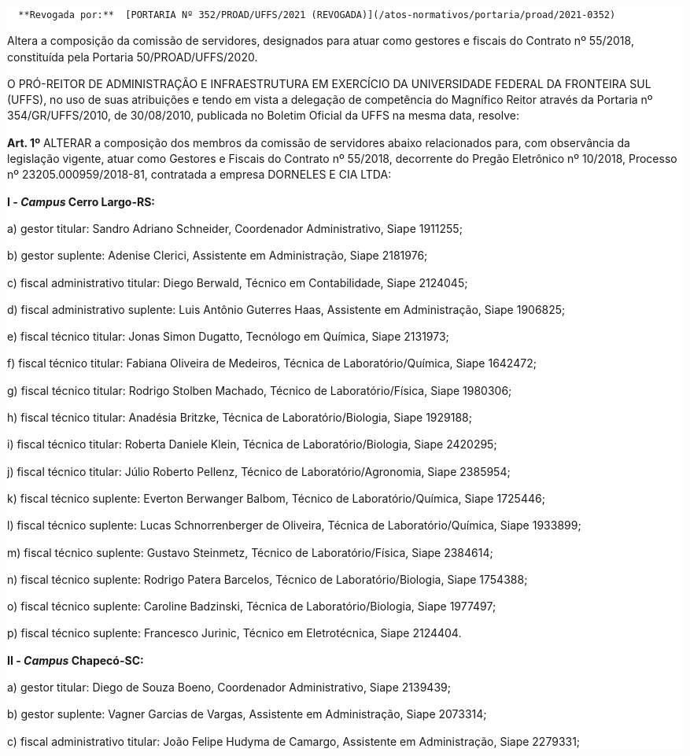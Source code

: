       **Revogada por:**  [PORTARIA Nº 352/PROAD/UFFS/2021 (REVOGADA)](/atos-normativos/portaria/proad/2021-0352) 

   Altera a composição da comissão de servidores, designados para atuar como gestores e fiscais do Contrato nº 55/2018, constituída pela Portaria 50/PROAD/UFFS/2020.  

O PRÓ-REITOR DE ADMINISTRAÇÃO E INFRAESTRUTURA EM EXERCÍCIO DA UNIVERSIDADE FEDERAL DA FRONTEIRA SUL (UFFS), no uso de suas atribuições e tendo em vista a delegação de competência do Magnífico Reitor através da Portaria nº 354/GR/UFFS/2010, de 30/08/2010, publicada no Boletim Oficial da UFFS na mesma data, resolve: 

 **Art. 1º** ALTERAR a composição dos membros da comissão de servidores abaixo relacionados para, com observância da legislação vigente, atuar como Gestores e Fiscais do Contrato nº 55/2018, decorrente do Pregão Eletrônico nº 10/2018, Processo nº 23205.000959/2018-81, contratada a empresa DORNELES E CIA LTDA: 

 **I - *Campus* Cerro Largo-RS:**

 a) gestor titular: Sandro Adriano Schneider, Coordenador Administrativo, Siape 1911255;

 b) gestor suplente: Adenise Clerici, Assistente em Administração, Siape 2181976;

 c) fiscal administrativo titular: Diego Berwald, Técnico em Contabilidade, Siape 2124045;

 d) fiscal administrativo suplente: Luis Antônio Guterres Haas, Assistente em Administração, Siape 1906825;

 e) fiscal técnico titular: Jonas Simon Dugatto, Tecnólogo em Química, Siape 2131973;

 f) fiscal técnico titular: Fabiana Oliveira de Medeiros, Técnica de Laboratório/Química, Siape 1642472;

 g) fiscal técnico titular: Rodrigo Stolben Machado, Técnico de Laboratório/Física, Siape 1980306;

 h) fiscal técnico titular: Anadésia Britzke, Técnica de Laboratório/Biologia, Siape 1929188;

 i) fiscal técnico titular: Roberta Daniele Klein, Técnica de Laboratório/Biologia, Siape 2420295;

 j) fiscal técnico titular: Júlio Roberto Pellenz, Técnico de Laboratório/Agronomia, Siape 2385954;

 k) fiscal técnico suplente: Everton Berwanger Balbom, Técnico de Laboratório/Química, Siape 1725446;

 l) fiscal técnico suplente: Lucas Schnorrenberger de Oliveira, Técnica de Laboratório/Química, Siape 1933899;

 m) fiscal técnico suplente: Gustavo Steinmetz, Técnico de Laboratório/Física, Siape 2384614;

 n) fiscal técnico suplente: Rodrigo Patera Barcelos, Técnico de Laboratório/Biologia, Siape 1754388;

 o) fiscal técnico suplente: Caroline Badzinski, Técnica de Laboratório/Biologia, Siape 1977497;

 p) fiscal técnico suplente: Francesco Jurinic, Técnico em Eletrotécnica, Siape 2124404. 

 **II - *Campus* Chapecó-SC:**

 a) gestor titular: Diego de Souza Boeno, Coordenador Administrativo, Siape 2139439;

 b) gestor suplente: Vagner Garcias de Vargas, Assistente em Administração, Siape 2073314;

 c) fiscal administrativo titular: João Felipe Hudyma de Camargo, Assistente em Administração, Siape 2279331;
